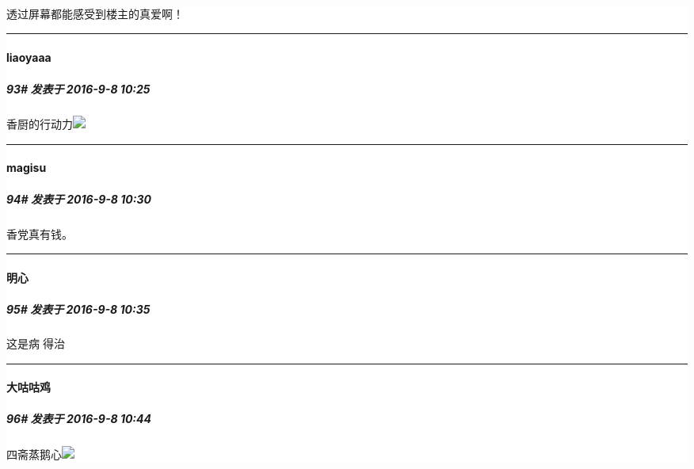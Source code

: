 
透过屏幕都能感受到楼主的真爱啊！







*****

####  liaoyaaa  
##### 93#       发表于 2016-9-8 10:25




香厨的行动力<img src="https://static.saraba1st.com/image/smiley/face/91.gif" referrerpolicy="no-referrer">







*****

####  magisu  
##### 94#       发表于 2016-9-8 10:30




香党真有钱。







*****

####  明心  
##### 95#       发表于 2016-9-8 10:35




这是病 得治







*****

####  大咕咕鸡  
##### 96#       发表于 2016-9-8 10:44




四斋蒸鹅心<img src="https://static.saraba1st.com/image/smiley/face/32.gif" referrerpolicy="no-referrer">



